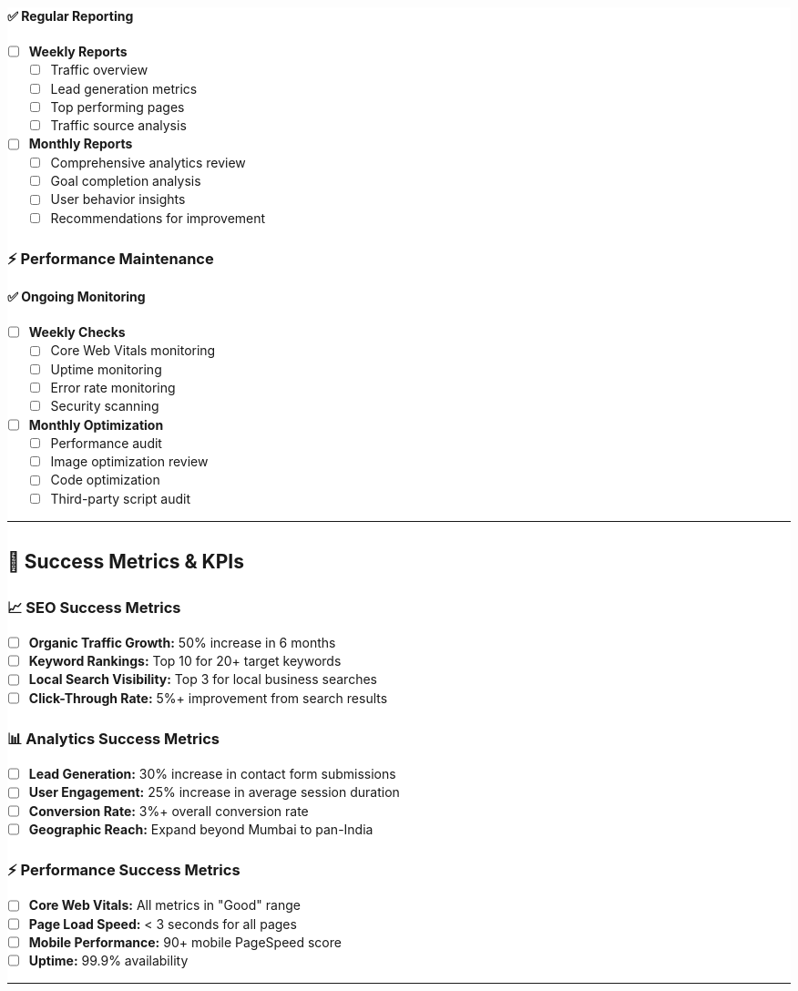 #### ✅ Regular Reporting

- [ ] **Weekly Reports**
  - [ ] Traffic overview
  - [ ] Lead generation metrics
  - [ ] Top performing pages
  - [ ] Traffic source analysis

- [ ] **Monthly Reports**
  - [ ] Comprehensive analytics review
  - [ ] Goal completion analysis
  - [ ] User behavior insights
  - [ ] Recommendations for improvement

### ⚡ Performance Maintenance

#### ✅ Ongoing Monitoring

- [ ] **Weekly Checks**
  - [ ] Core Web Vitals monitoring
  - [ ] Uptime monitoring
  - [ ] Error rate monitoring
  - [ ] Security scanning

- [ ] **Monthly Optimization**
  - [ ] Performance audit
  - [ ] Image optimization review
  - [ ] Code optimization
  - [ ] Third-party script audit

---

## 🎯 Success Metrics & KPIs

### 📈 SEO Success Metrics

- [ ] **Organic Traffic Growth:** 50% increase in 6 months
- [ ] **Keyword Rankings:** Top 10 for 20+ target keywords
- [ ] **Local Search Visibility:** Top 3 for local business searches
- [ ] **Click-Through Rate:** 5%+ improvement from search results

### 📊 Analytics Success Metrics

- [ ] **Lead Generation:** 30% increase in contact form submissions
- [ ] **User Engagement:** 25% increase in average session duration
- [ ] **Conversion Rate:** 3%+ overall conversion rate
- [ ] **Geographic Reach:** Expand beyond Mumbai to pan-India

### ⚡ Performance Success Metrics

- [ ] **Core Web Vitals:** All metrics in "Good" range
- [ ] **Page Load Speed:** < 3 seconds for all pages
- [ ] **Mobile Performance:** 90+ mobile PageSpeed score
- [ ] **Uptime:** 99.9% availability

---